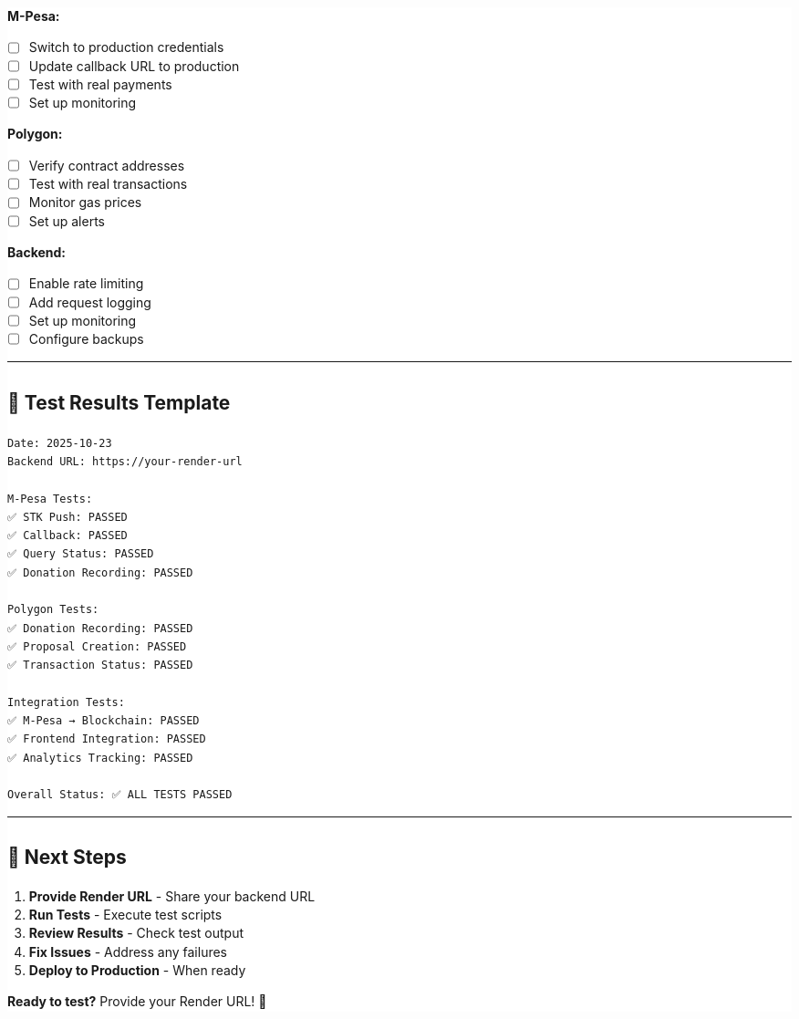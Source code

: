 **M-Pesa:**
- [ ] Switch to production credentials
- [ ] Update callback URL to production
- [ ] Test with real payments
- [ ] Set up monitoring

**Polygon:**
- [ ] Verify contract addresses
- [ ] Test with real transactions
- [ ] Monitor gas prices
- [ ] Set up alerts

**Backend:**
- [ ] Enable rate limiting
- [ ] Add request logging
- [ ] Set up monitoring
- [ ] Configure backups

---

## 📝 Test Results Template

```
Date: 2025-10-23
Backend URL: https://your-render-url

M-Pesa Tests:
✅ STK Push: PASSED
✅ Callback: PASSED
✅ Query Status: PASSED
✅ Donation Recording: PASSED

Polygon Tests:
✅ Donation Recording: PASSED
✅ Proposal Creation: PASSED
✅ Transaction Status: PASSED

Integration Tests:
✅ M-Pesa → Blockchain: PASSED
✅ Frontend Integration: PASSED
✅ Analytics Tracking: PASSED

Overall Status: ✅ ALL TESTS PASSED
```

---

## 🎯 Next Steps

1. **Provide Render URL** - Share your backend URL
2. **Run Tests** - Execute test scripts
3. **Review Results** - Check test output
4. **Fix Issues** - Address any failures
5. **Deploy to Production** - When ready

**Ready to test?** Provide your Render URL! 🚀

